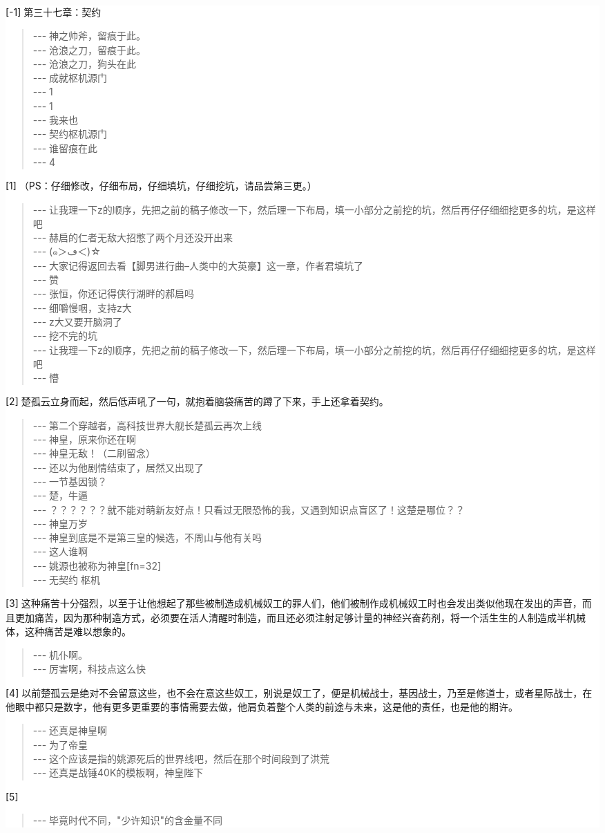 
[-1] 第三十七章：契约
>--- 神之帅斧，留痕于此。<br>
>--- 沧浪之刀，留痕于此。<br>
>--- 沧浪之刀，狗头在此<br>
>--- 成就枢机源门<br>
>--- 1<br>
>--- 1<br>
>--- 我来也<br>
>--- 契约枢机源门<br>
>--- 谁留痕在此<br>
>--- 4<br>

[1] （PS：仔细修改，仔细布局，仔细填坑，仔细挖坑，请品尝第三更。）
>--- 让我理一下z的顺序，先把之前的稿子修改一下，然后理一下布局，填一小部分之前挖的坑，然后再仔仔细细挖更多的坑，是这样吧<br>
>--- 赫启的仁者无敌大招憋了两个月还没开出来<br>
>--- (๑＞ڡ＜)☆<br>
>--- 大家记得返回去看【脚男进行曲–人类中的大英豪】这一章，作者君填坑了<br>
>--- 赞<br>
>--- 张恒，你还记得侠行湖畔的郝启吗<br>
>--- 细嚼慢咽，支持z大<br>
>--- z大又要开脑洞了<br>
>--- 挖不完的坑<br>
>--- 让我理一下z的顺序，先把之前的稿子修改一下，然后理一下布局，填一小部分之前挖的坑，然后再仔仔细细挖更多的坑，是这样吧<br>
>--- 懵<br>

[2] 楚孤云立身而起，然后低声吼了一句，就抱着脑袋痛苦的蹲了下来，手上还拿着契约。
>--- 第二个穿越者，高科技世界大舰长楚孤云再次上线<br>
>--- 神皇，原来你还在啊<br>
>--- 神皇无敌！（二刷留念）<br>
>--- 还以为他剧情结束了，居然又出现了<br>
>--- 一节基因锁？<br>
>--- 楚，牛逼<br>
>--- ？？？？？？就不能对萌新友好点！只看过无限恐怖的我，又遇到知识点盲区了！这楚是哪位？？<br>
>--- 神皇万岁<br>
>--- 神皇到底是不是第三皇的候选，不周山与他有关吗<br>
>--- 这人谁啊<br>
>--- 姚源也被称为神皇[fn=32]<br>
>--- 无契约 枢机<br>

[3] 这种痛苦十分强烈，以至于让他想起了那些被制造成机械奴工的罪人们，他们被制作成机械奴工时也会发出类似他现在发出的声音，而且更加痛苦，因为那种制造方式，必须要在活人清醒时制造，而且还必须注射足够计量的神经兴奋药剂，将一个活生生的人制造成半机械体，这种痛苦是难以想象的。
>--- 机仆啊。<br>
>--- 厉害啊，科技点这么快<br>

[4] 以前楚孤云是绝对不会留意这些，也不会在意这些奴工，别说是奴工了，便是机械战士，基因战士，乃至是修道士，或者星际战士，在他眼中都只是数字，他有更多更重要的事情需要去做，他肩负着整个人类的前途与未来，这是他的责任，也是他的期许。
>--- 还真是神皇啊<br>
>--- 为了帝皇<br>
>--- 这个应该是指的姚源死后的世界线吧，然后在那个时间段到了洪荒<br>
>--- 还真是战锤40K的模板啊，神皇陛下<br>

[5] 
>--- 毕竟时代不同，"少许知识"的含金量不同<br>
